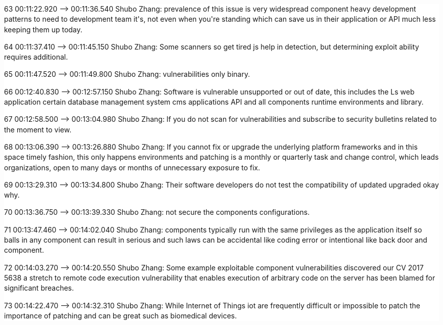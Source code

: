 63
00:11:22.920 --> 00:11:36.540
Shubo Zhang: prevalence of this issue is very widespread component heavy development patterns to need to development team it's, not even when you're standing which can save us in their application or API much less keeping them up today.

64
00:11:37.410 --> 00:11:45.150
Shubo Zhang: Some scanners so get tired js help in detection, but determining exploit ability requires additional.

65
00:11:47.520 --> 00:11:49.800
Shubo Zhang: vulnerabilities only binary.

66
00:12:40.830 --> 00:12:57.150
Shubo Zhang: Software is vulnerable unsupported or out of date, this includes the Ls web application certain database management system cms applications API and all components runtime environments and library.

67
00:12:58.500 --> 00:13:04.980
Shubo Zhang: If you do not scan for vulnerabilities and subscribe to security bulletins related to the moment to view.

68
00:13:06.390 --> 00:13:26.880
Shubo Zhang: If you cannot fix or upgrade the underlying platform frameworks and in this space timely fashion, this only happens environments and patching is a monthly or quarterly task and change control, which leads organizations, open to many days or months of unnecessary exposure to fix.

69
00:13:29.310 --> 00:13:34.800
Shubo Zhang: Their software developers do not test the compatibility of updated upgraded okay why.

70
00:13:36.750 --> 00:13:39.330
Shubo Zhang: not secure the components configurations.

71
00:13:47.460 --> 00:14:02.040
Shubo Zhang: components typically run with the same privileges as the application itself so balls in any component can result in serious and such laws can be accidental like coding error or intentional like back door and component.

72
00:14:03.270 --> 00:14:20.550
Shubo Zhang: Some example exploitable component vulnerabilities discovered our CV 2017 5638 a stretch to remote code execution vulnerability that enables execution of arbitrary code on the server has been blamed for significant breaches.

73
00:14:22.470 --> 00:14:32.310
Shubo Zhang: While Internet of Things iot are frequently difficult or impossible to patch the importance of patching and can be great such as biomedical devices.
